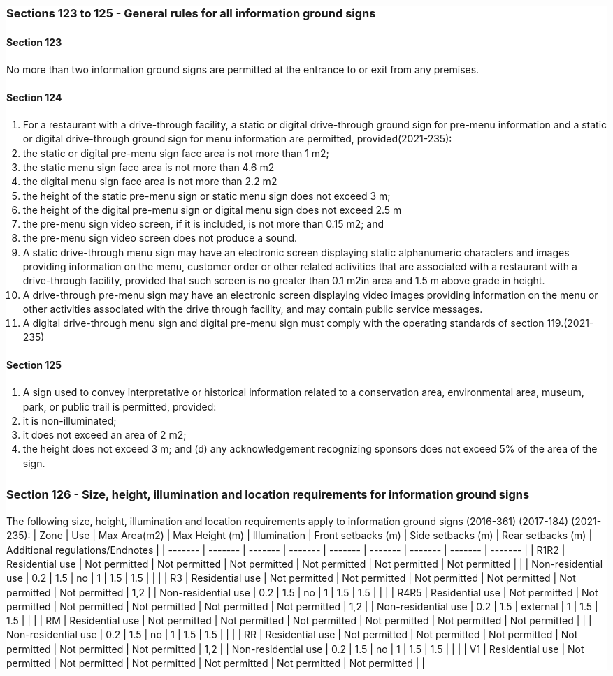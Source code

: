 ### Sections 123 to 125 - General rules for all information ground signs

#### Section 123

No more than two information ground signs are permitted at the entrance to or exit from any premises.
#### Section 124

1. For a restaurant with a drive-through facility, a static or digital drive-through ground sign for pre-menu information and a static or digital drive-through ground sign for menu information are permitted, provided(2021-235):
  1. the static or digital pre-menu sign face area is not more than 1 m2;
  1. the static menu sign face area is not more than 4.6 m2
  1. the digital menu sign face area is not more than 2.2 m2
  1. the height of the static pre-menu sign or static menu sign does not exceed 3 m;
  1. the height of the digital pre-menu sign or digital menu sign does not exceed 2.5 m
  1. the pre-menu sign video screen, if it is included, is not more than 0.15 m2; and
  1. the pre-menu sign video screen does not produce a sound.
1. A static drive-through menu sign may have an electronic screen displaying static alphanumeric characters and images providing information on the menu, customer order or other related activities that are associated with a restaurant with a drive-through facility, provided that such screen is no greater than 0.1 m2in area and 1.5 m above grade in height.
1. A drive-through pre-menu sign may have an electronic screen displaying video images providing information on the menu or other activities associated with the drive through facility, and may contain public service messages.
1. A digital drive-through menu sign and digital pre-menu sign must comply with the operating standards of section 119.(2021-235)

#### Section 125

1. A sign used to convey interpretative or historical information related to a conservation area, environmental area, museum, park, or public trail is permitted, provided:
  1. it is non-illuminated;
  1. it does not exceed an area of 2 m2;
  1. the height does not exceed 3 m; and (d) any acknowledgement recognizing sponsors does not exceed 5% of the area of the sign.

### Section 126 - Size, height, illumination and location requirements for information ground signs

The following size, height, illumination and location requirements apply to information ground signs (2016-361) (2017-184) (2021-235):
| Zone | Use | Max Area(m2) | Max Height (m) | Illumination | Front setbacks (m) | Side setbacks (m) | Rear setbacks (m) | Additional regulations/Endnotes |
| ------- | ------- | ------- | ------- | ------- | ------- | ------- | ------- | ------- |
| R1R2 | Residential use | Not permitted | Not permitted | Not permitted | Not permitted | Not permitted | Not permitted |  |
| Non-residential use | 0.2 | 1.5 | no | 1 | 1.5 | 1.5 |  |  |
| R3 | Residential use | Not permitted | Not permitted | Not permitted | Not permitted | Not permitted | Not permitted | 1,2 |
| Non-residential use | 0.2 | 1.5 | no | 1 | 1.5 | 1.5 |  |  |
| R4R5 | Residential use | Not permitted | Not permitted | Not permitted | Not permitted | Not permitted | Not permitted | 1,2 |
| Non-residential use | 0.2 | 1.5 | external | 1 | 1.5 | 1.5 |  |  |
| RM | Residential use | Not permitted | Not permitted | Not permitted | Not permitted | Not permitted | Not permitted |  |
| Non-residential use | 0.2 | 1.5 | no | 1 | 1.5 | 1.5 |  |  |
| RR | Residential use | Not permitted | Not permitted | Not permitted | Not permitted | Not permitted | Not permitted | 1,2 |
| Non-residential use | 0.2 | 1.5 | no | 1 | 1.5 | 1.5 |  |  |
| V1 | Residential use | Not permitted | Not permitted | Not permitted | Not permitted | Not permitted | Not permitted |  |